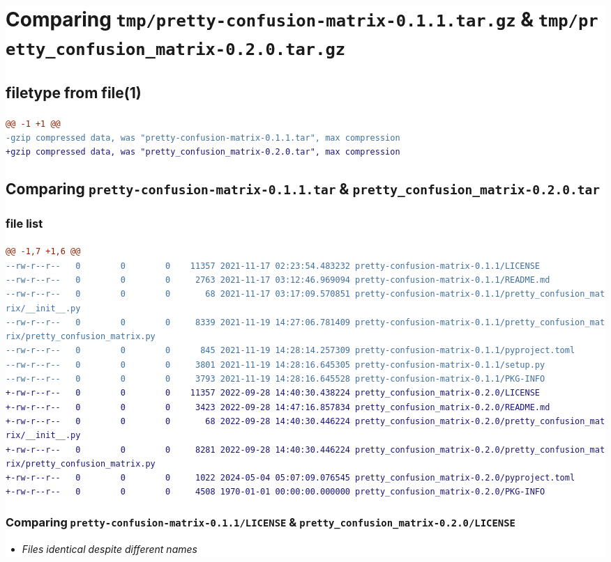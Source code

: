 # Comparing `tmp/pretty-confusion-matrix-0.1.1.tar.gz` & `tmp/pretty_confusion_matrix-0.2.0.tar.gz`

## filetype from file(1)

```diff
@@ -1 +1 @@
-gzip compressed data, was "pretty-confusion-matrix-0.1.1.tar", max compression
+gzip compressed data, was "pretty_confusion_matrix-0.2.0.tar", max compression
```

## Comparing `pretty-confusion-matrix-0.1.1.tar` & `pretty_confusion_matrix-0.2.0.tar`

### file list

```diff
@@ -1,7 +1,6 @@
--rw-r--r--   0        0        0    11357 2021-11-17 02:23:54.483232 pretty-confusion-matrix-0.1.1/LICENSE
--rw-r--r--   0        0        0     2763 2021-11-17 03:12:46.969094 pretty-confusion-matrix-0.1.1/README.md
--rw-r--r--   0        0        0       68 2021-11-17 03:17:09.570851 pretty-confusion-matrix-0.1.1/pretty_confusion_matrix/__init__.py
--rw-r--r--   0        0        0     8339 2021-11-19 14:27:06.781409 pretty-confusion-matrix-0.1.1/pretty_confusion_matrix/pretty_confusion_matrix.py
--rw-r--r--   0        0        0      845 2021-11-19 14:28:14.257309 pretty-confusion-matrix-0.1.1/pyproject.toml
--rw-r--r--   0        0        0     3801 2021-11-19 14:28:16.645305 pretty-confusion-matrix-0.1.1/setup.py
--rw-r--r--   0        0        0     3793 2021-11-19 14:28:16.645528 pretty-confusion-matrix-0.1.1/PKG-INFO
+-rw-r--r--   0        0        0    11357 2022-09-28 14:40:30.438224 pretty_confusion_matrix-0.2.0/LICENSE
+-rw-r--r--   0        0        0     3423 2022-09-28 14:47:16.857834 pretty_confusion_matrix-0.2.0/README.md
+-rw-r--r--   0        0        0       68 2022-09-28 14:40:30.446224 pretty_confusion_matrix-0.2.0/pretty_confusion_matrix/__init__.py
+-rw-r--r--   0        0        0     8281 2022-09-28 14:40:30.446224 pretty_confusion_matrix-0.2.0/pretty_confusion_matrix/pretty_confusion_matrix.py
+-rw-r--r--   0        0        0     1022 2024-05-04 05:07:09.076545 pretty_confusion_matrix-0.2.0/pyproject.toml
+-rw-r--r--   0        0        0     4508 1970-01-01 00:00:00.000000 pretty_confusion_matrix-0.2.0/PKG-INFO
```

### Comparing `pretty-confusion-matrix-0.1.1/LICENSE` & `pretty_confusion_matrix-0.2.0/LICENSE`

 * *Files identical despite different names*
